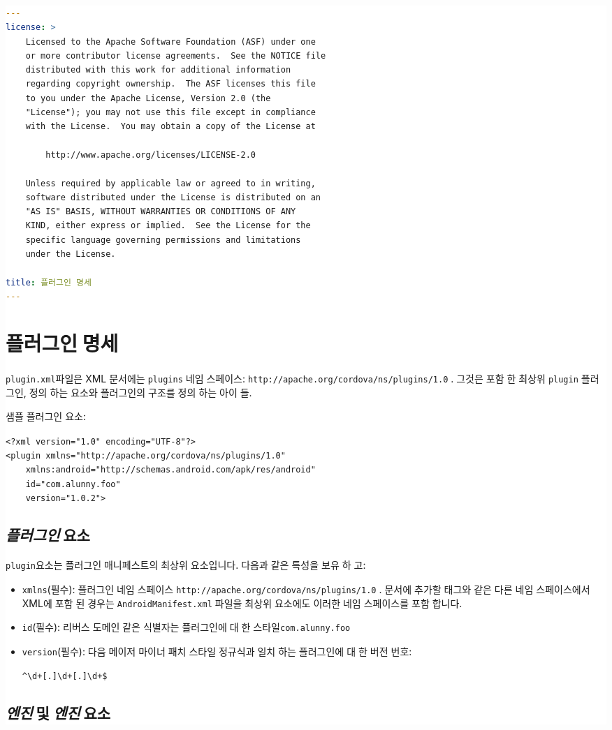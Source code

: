 ```yaml
---
license: >
    Licensed to the Apache Software Foundation (ASF) under one
    or more contributor license agreements.  See the NOTICE file
    distributed with this work for additional information
    regarding copyright ownership.  The ASF licenses this file
    to you under the Apache License, Version 2.0 (the
    "License"); you may not use this file except in compliance
    with the License.  You may obtain a copy of the License at

        http://www.apache.org/licenses/LICENSE-2.0

    Unless required by applicable law or agreed to in writing,
    software distributed under the License is distributed on an
    "AS IS" BASIS, WITHOUT WARRANTIES OR CONDITIONS OF ANY
    KIND, either express or implied.  See the License for the
    specific language governing permissions and limitations
    under the License.

title: 플러그인 명세
---
```


# 플러그인 명세

`plugin.xml`파일은 XML 문서에는 `plugins` 네임 스페이스: `http://apache.org/cordova/ns/plugins/1.0` . 그것은 포함 한 최상위 `plugin` 플러그인, 정의 하는 요소와 플러그인의 구조를 정의 하는 아이 들.

샘플 플러그인 요소:

    <?xml version="1.0" encoding="UTF-8"?>
    <plugin xmlns="http://apache.org/cordova/ns/plugins/1.0"
        xmlns:android="http://schemas.android.com/apk/res/android"
        id="com.alunny.foo"
        version="1.0.2">
    

## *플러그인* 요소

`plugin`요소는 플러그인 매니페스트의 최상위 요소입니다. 다음과 같은 특성을 보유 하 고:

*   `xmlns`(필수): 플러그인 네임 스페이스 `http://apache.org/cordova/ns/plugins/1.0` . 문서에 추가할 태그와 같은 다른 네임 스페이스에서 XML에 포함 된 경우는 `AndroidManifest.xml` 파일을 최상위 요소에도 이러한 네임 스페이스를 포함 합니다.

*   `id`(필수): 리버스 도메인 같은 식별자는 플러그인에 대 한 스타일`com.alunny.foo`

*   `version`(필수): 다음 메이저 마이너 패치 스타일 정규식과 일치 하는 플러그인에 대 한 버전 번호:
    
        ^\d+[.]\d+[.]\d+$
        

## *엔진* 및 *엔진* 요소


 [1]: http://msdn.microsoft.com/en-us/library/windowsphone/develop/ff769509%28v=vs.105%29.aspx#BKMK_EXTENSIONSelement